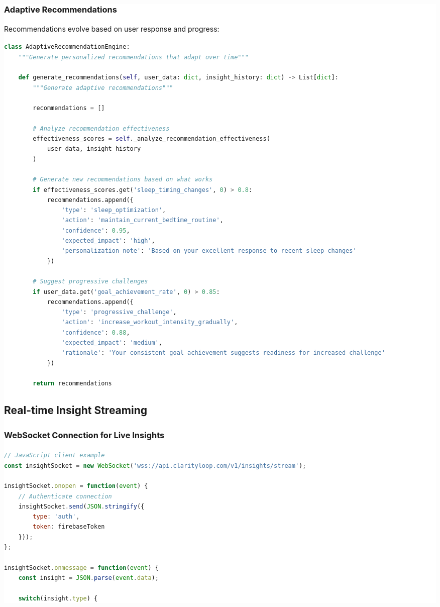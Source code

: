 ```json
```

### Adaptive Recommendations

Recommendations evolve based on user response and progress:

```python
class AdaptiveRecommendationEngine:
    """Generate personalized recommendations that adapt over time"""
    
    def generate_recommendations(self, user_data: dict, insight_history: dict) -> List[dict]:
        """Generate adaptive recommendations"""
        
        recommendations = []
        
        # Analyze recommendation effectiveness
        effectiveness_scores = self._analyze_recommendation_effectiveness(
            user_data, insight_history
        )
        
        # Generate new recommendations based on what works
        if effectiveness_scores.get('sleep_timing_changes', 0) > 0.8:
            recommendations.append({
                'type': 'sleep_optimization',
                'action': 'maintain_current_bedtime_routine',
                'confidence': 0.95,
                'expected_impact': 'high',
                'personalization_note': 'Based on your excellent response to recent sleep changes'
            })
        
        # Suggest progressive challenges
        if user_data.get('goal_achievement_rate', 0) > 0.85:
            recommendations.append({
                'type': 'progressive_challenge',
                'action': 'increase_workout_intensity_gradually',
                'confidence': 0.88,
                'expected_impact': 'medium',
                'rationale': 'Your consistent goal achievement suggests readiness for increased challenge'
            })
        
        return recommendations
```

## Real-time Insight Streaming

### WebSocket Connection for Live Insights

```javascript
// JavaScript client example
const insightSocket = new WebSocket('wss://api.clarityloop.com/v1/insights/stream');

insightSocket.onopen = function(event) {
    // Authenticate connection
    insightSocket.send(JSON.stringify({
        type: 'auth',
        token: firebaseToken
    }));
};

insightSocket.onmessage = function(event) {
    const insight = JSON.parse(event.data);
    
    switch(insight.type) {
```